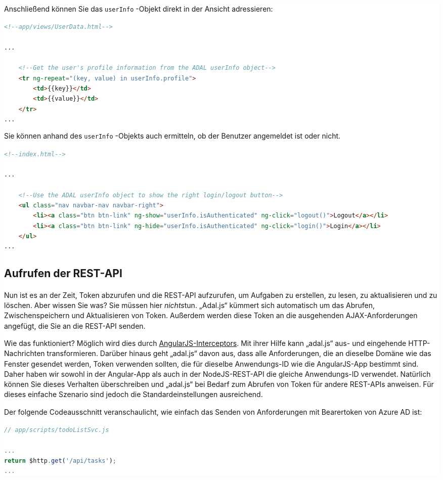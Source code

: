 Anschließend können Sie das `userInfo` -Objekt direkt in der Ansicht adressieren: 

```html
<!--app/views/UserData.html-->

...

    <!--Get the user's profile information from the ADAL userInfo object-->
    <tr ng-repeat="(key, value) in userInfo.profile">
        <td>{{key}}</td>
        <td>{{value}}</td>
    </tr>
...
```

Sie können anhand des `userInfo` -Objekts auch ermitteln, ob der Benutzer angemeldet ist oder nicht.

```html
<!--index.html-->

...

    <!--Use the ADAL userInfo object to show the right login/logout button-->
    <ul class="nav navbar-nav navbar-right">
        <li><a class="btn btn-link" ng-show="userInfo.isAuthenticated" ng-click="logout()">Logout</a></li>
        <li><a class="btn btn-link" ng-hide="userInfo.isAuthenticated" ng-click="login()">Login</a></li>
    </ul>
...
```

## <a name="call-the-rest-api"></a>Aufrufen der REST-API
Nun ist es an der Zeit, Token abzurufen und die REST-API aufzurufen, um Aufgaben zu erstellen, zu lesen, zu aktualisieren und zu löschen.  Aber wissen Sie was?  Sie müssen hier *nichts*tun.  „Adal.js“ kümmert sich automatisch um das Abrufen, Zwischenspeichern und Aktualisieren von Token.  Außerdem werden diese Token an die ausgehenden AJAX-Anforderungen angefügt, die Sie an die REST-API senden.  

Wie das funktioniert? Möglich wird dies durch [AngularJS-Interceptors](https://docs.angularjs.org/api/ng/service/$http). Mit ihrer Hilfe kann „adal.js“ aus- und eingehende HTTP-Nachrichten transformieren.  Darüber hinaus geht „adal.js“ davon aus, dass alle Anforderungen, die an dieselbe Domäne wie das Fenster gesendet werden, Token verwenden sollten, die für dieselbe Anwendungs-ID wie die AngularJS-App bestimmt sind.  Daher haben wir sowohl in der Angular-App als auch in der NodeJS-REST-API die gleiche Anwendungs-ID verwendet.  Natürlich können Sie dieses Verhalten überschreiben und „adal.js“ bei Bedarf zum Abrufen von Token für andere REST-APIs anweisen. Für dieses einfache Szenario sind jedoch die Standardeinstellungen ausreichend.

Der folgende Codeausschnitt veranschaulicht, wie einfach das Senden von Anforderungen mit Bearertoken von Azure AD ist:

```js
// app/scripts/todoListSvc.js

...
return $http.get('/api/tasks');
...
```
